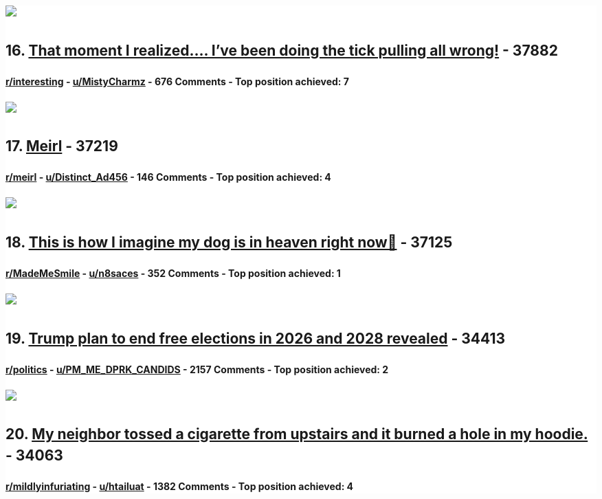 <a href="https://v.redd.it/ut1d46lwn0hf1"><img src="https://external-preview.redd.it/bm5wdTl0Y3duMGhmMWuExv7jo3s1Dst4mS7SBK-YhmwVH1VSCr-i2MPcpgMm.png?width=140&amp;height=140&amp;crop=140:140,smart&amp;format=jpg&amp;v=enabled&amp;lthumb=true&amp;s=55fe9604830cf71e16dd369fd5638545e296c85e"></img></a>

## 16. [That moment I realized…. I’ve been doing the tick pulling all wrong!](http://reddit.com/r/interesting/comments/1mhcivz/that_moment_i_realized_ive_been_doing_the_tick/) - 37882
#### [r/interesting](http://reddit.com/r/interesting) - [u/MistyCharmz](http://reddit.com/u/MistyCharmz) - 676 Comments - Top position achieved: 7

<a href="https://v.redd.it/kylda3mi10hf1"><img src="https://external-preview.redd.it/ZjJnYWJuYWkxMGhmMQLjccPh1wHdXx5diWLZc-K3LxBxcGD3tceI7_ORjZAI.png?width=140&amp;height=140&amp;crop=140:140,smart&amp;format=jpg&amp;v=enabled&amp;lthumb=true&amp;s=0d48c9c83479921fbce02d77b011a8e86c68db57"></img></a>

## 17. [Meirl](http://reddit.com/r/meirl/comments/1mh3phk/meirl/) - 37219
#### [r/meirl](http://reddit.com/r/meirl) - [u/Distinct_Ad456](http://reddit.com/u/Distinct_Ad456) - 146 Comments - Top position achieved: 4

<a href="https://i.redd.it/tqgcd94bhxgf1.jpeg"><img src="https://b.thumbs.redditmedia.com/gkIvkai8z-EUErhxkGTd375Cc2_JmL53U2PNtIzcwtY.jpg"></img></a>

## 18. [This is how I imagine my dog is in heaven right now🩵](http://reddit.com/r/MadeMeSmile/comments/1mhst5x/this_is_how_i_imagine_my_dog_is_in_heaven_right/) - 37125
#### [r/MadeMeSmile](http://reddit.com/r/MadeMeSmile) - [u/n8saces](http://reddit.com/u/n8saces) - 352 Comments - Top position achieved: 1

<a href="https://v.redd.it/dv8tsi5s33hf1"><img src="https://external-preview.redd.it/M2Zxa3R2N3MzM2hmMeEdIiDsOwdqDGlyHjM-PXGfGIW5fQoIvt8y1LKiBxea.png?width=140&amp;height=140&amp;crop=140:140,smart&amp;format=jpg&amp;v=enabled&amp;lthumb=true&amp;s=41ebbacf1216201b49d7508a445e7839eee87a0f"></img></a>

## 19. [Trump plan to end free elections in 2026 and 2028 revealed](http://reddit.com/r/politics/comments/1mhj7c5/trump_plan_to_end_free_elections_in_2026_and_2028/) - 34413
#### [r/politics](http://reddit.com/r/politics) - [u/PM_ME_DPRK_CANDIDS](http://reddit.com/u/PM_ME_DPRK_CANDIDS) - 2157 Comments - Top position achieved: 2

<a href="https://www.peoplesworld.org/article/trump-plan-to-end-free-elections-in-2026-and-2028-revealed/"><img src="https://external-preview.redd.it/V89uKtI8SkWM-vABC-_08GfpXf_EJYmJRxke5kAXGSQ.png?width=140&amp;height=78&amp;crop=140:78,smart&amp;auto=webp&amp;s=aea80cff405e20f25918a63a8d3f66fdbf0ba882"></img></a>

## 20. [My neighbor tossed a cigarette from upstairs and it burned a hole in my hoodie.](http://reddit.com/r/mildlyinfuriating/comments/1mhksjm/my_neighbor_tossed_a_cigarette_from_upstairs_and/) - 34063
#### [r/mildlyinfuriating](http://reddit.com/r/mildlyinfuriating) - [u/htailuat](http://reddit.com/u/htailuat) - 1382 Comments - Top position achieved: 4

